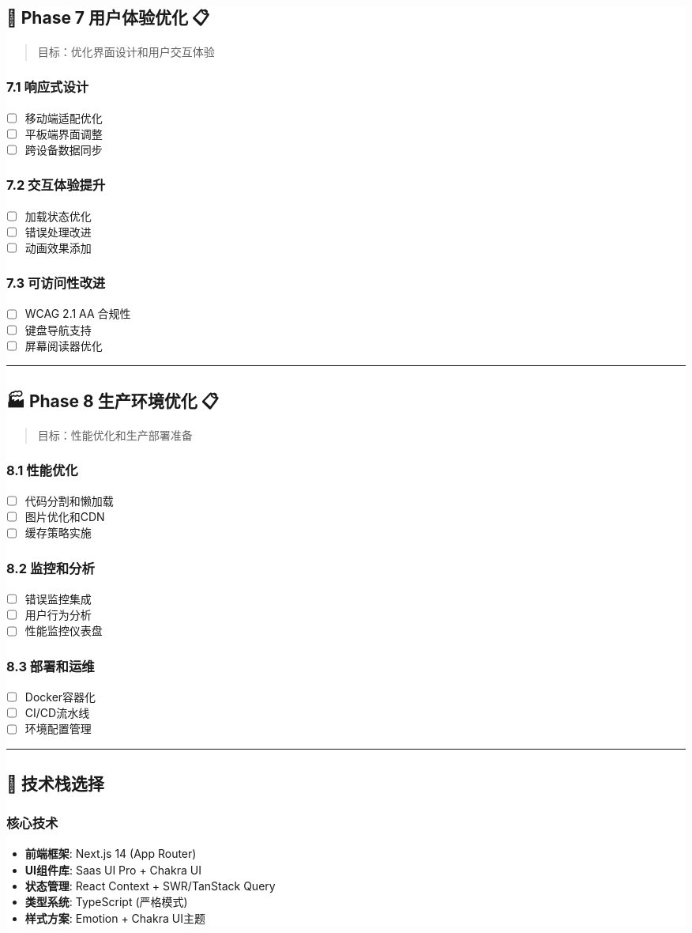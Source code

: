 ## 🎨 Phase 7 用户体验优化 📋

> 目标：优化界面设计和用户交互体验

### 7.1 响应式设计
- [ ] 移动端适配优化
- [ ] 平板端界面调整
- [ ] 跨设备数据同步

### 7.2 交互体验提升
- [ ] 加载状态优化
- [ ] 错误处理改进
- [ ] 动画效果添加

### 7.3 可访问性改进
- [ ] WCAG 2.1 AA 合规性
- [ ] 键盘导航支持
- [ ] 屏幕阅读器优化

---

## 🏭 Phase 8 生产环境优化 📋

> 目标：性能优化和生产部署准备

### 8.1 性能优化
- [ ] 代码分割和懒加载
- [ ] 图片优化和CDN
- [ ] 缓存策略实施

### 8.2 监控和分析
- [ ] 错误监控集成
- [ ] 用户行为分析
- [ ] 性能监控仪表盘

### 8.3 部署和运维
- [ ] Docker容器化
- [ ] CI/CD流水线
- [ ] 环境配置管理

---

## 🔧 技术栈选择

### 核心技术
- **前端框架**: Next.js 14 (App Router)
- **UI组件库**: Saas UI Pro + Chakra UI
- **状态管理**: React Context + SWR/TanStack Query
- **类型系统**: TypeScript (严格模式)
- **样式方案**: Emotion + Chakra UI主题
